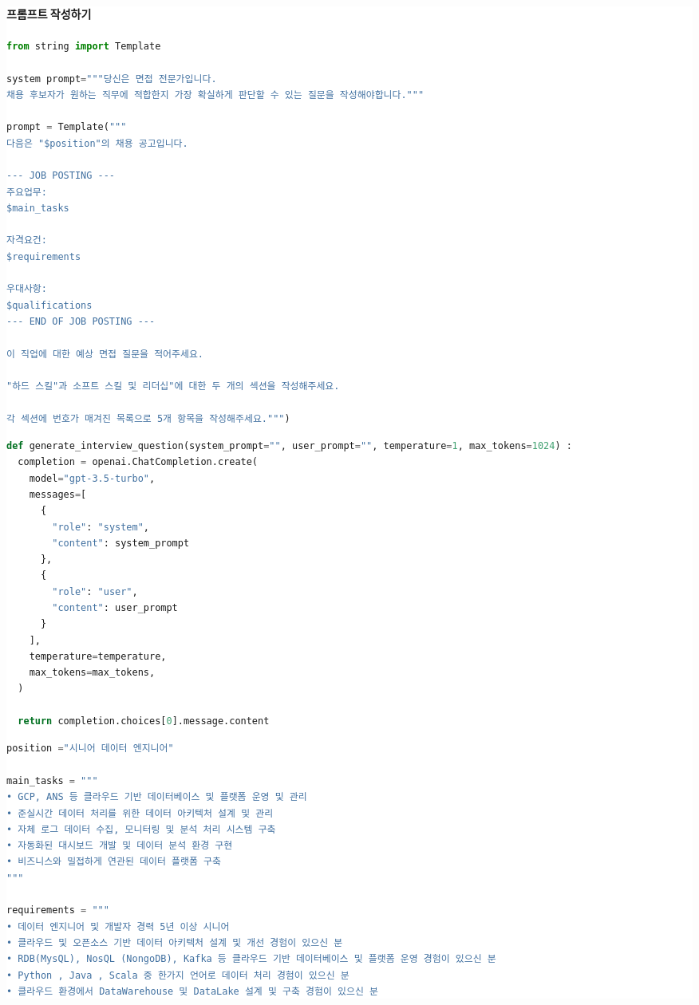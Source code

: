 #### 프롬프트 작성하기
```python
from string import Template

system prompt="""당신은 면접 전문가입니다.
채용 후보자가 원하는 직무에 적합한지 가장 확실하게 판단할 수 있는 질문을 작성해야합니다."""

prompt = Template("""
다음은 "$position"의 채용 공고입니다.

--- JOB POSTING ---
주요업무:
$main_tasks

자격요건:
$requirements

우대사항:
$qualifications
--- END OF JOB POSTING ---

이 직업에 대한 예상 면접 질문을 적어주세요.

"하드 스킬"과 소프트 스킬 및 리더십"에 대한 두 개의 섹션을 작성해주세요.

각 섹션에 번호가 매겨진 목록으로 5개 항목을 작성해주세요.""")
```
```python
def generate_interview_question(system_prompt="", user_prompt="", temperature=1, max_tokens=1024) :
  completion = openai.ChatCompletion.create(
    model="gpt-3.5-turbo", 
    messages=[
      {
        "role": "system",
        "content": system_prompt
      },
      {
        "role": "user",
        "content": user_prompt        
      }
    ],
    temperature=temperature, 
    max_tokens=max_tokens,
  )

  return completion.choices[0].message.content
```
```python
position ="시니어 데이터 엔지니어"

main_tasks = """
• GCP, ANS 등 클라우드 기반 데이터베이스 및 플랫폼 운영 및 관리
• 준실시간 데이터 처리를 위한 데이터 아키텍처 설계 및 관리
• 자체 로그 데이터 수집, 모니터링 및 분석 처리 시스템 구축
• 자동화된 대시보드 개발 및 데이터 분석 환경 구현
• 비즈니스와 밀접하게 연관된 데이터 플랫폼 구축
"""

requirements = """
• 데이터 엔지니어 및 개발자 경력 5년 이상 시니어
• 클라우드 및 오픈소스 기반 데이터 아키텍처 설계 및 개선 경험이 있으신 분
• RDB(MysQL), NosQL (NongoDB), Kafka 등 클라우드 기반 데이터베이스 및 플랫폼 운영 경험이 있으신 분
• Python , Java , Scala 중 한가지 언어로 데이터 처리 경험이 있으신 분
• 클라우드 환경에서 DataWarehouse 및 DataLake 설계 및 구축 경험이 있으신 분
```